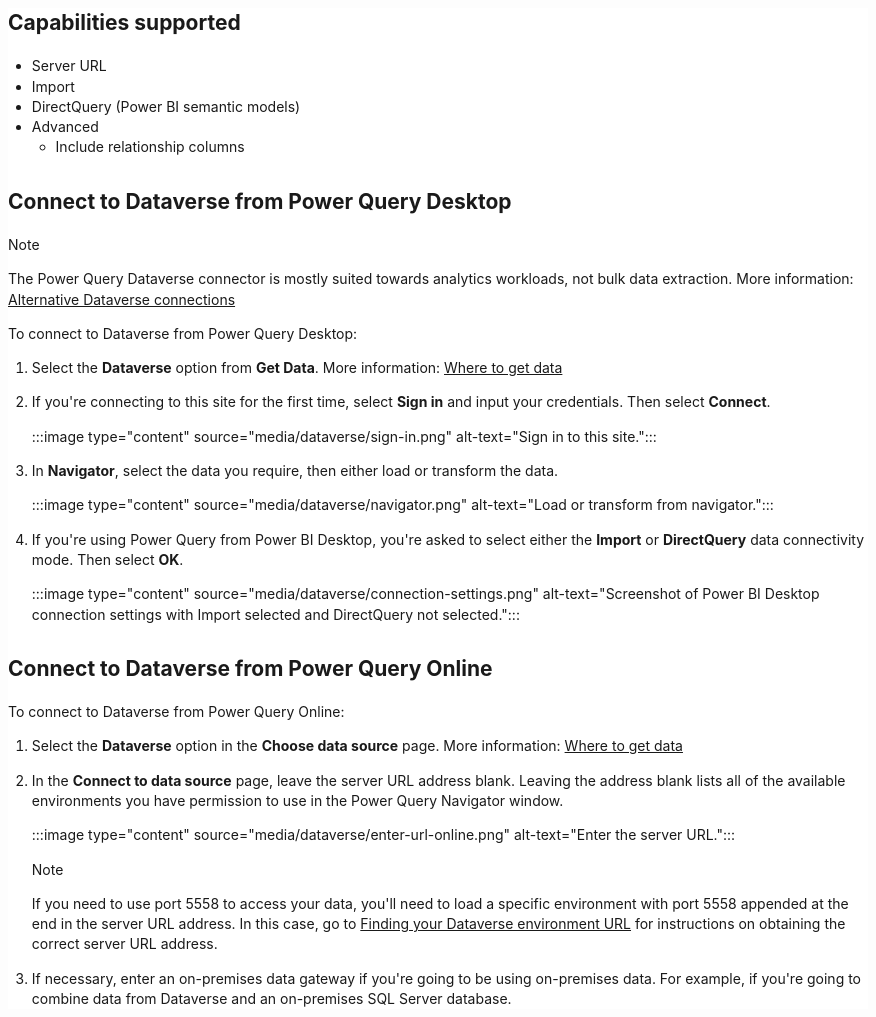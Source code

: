 ## Capabilities supported

* Server URL
* Import
* DirectQuery (Power BI semantic models)
* Advanced
  * Include relationship columns

## Connect to Dataverse from Power Query Desktop

> [!NOTE]
> The Power Query Dataverse connector is mostly suited towards analytics workloads, not bulk data extraction. More information: [Alternative Dataverse connections](#alternative-dataverse-connections)

To connect to Dataverse from Power Query Desktop:

1. Select the **Dataverse** option from **Get Data**. More information: [Where to get data](../where-to-get-data.md)

2. If you're connecting to this site for the first time, select **Sign in** and input your credentials. Then select **Connect**.

   :::image type="content" source="media/dataverse/sign-in.png" alt-text="Sign in to this site.":::

3. In **Navigator**, select the data you require, then either load or transform the data.

   :::image type="content" source="media/dataverse/navigator.png" alt-text="Load or transform from navigator.":::

4. If you're using Power Query from Power BI Desktop, you're asked to select either the **Import** or **DirectQuery** data connectivity mode. Then select **OK**.

   :::image type="content" source="media/dataverse/connection-settings.png" alt-text="Screenshot of Power BI Desktop connection settings with Import selected and DirectQuery not selected.":::

## Connect to Dataverse from Power Query Online

To connect to Dataverse from Power Query Online:

1. Select the **Dataverse** option in the **Choose data source** page. More information: [Where to get data](../where-to-get-data.md)

2. In the **Connect to data source** page, leave the server URL address blank. Leaving the address blank lists all of the available environments you have permission to use in the Power Query Navigator window.

   :::image type="content" source="media/dataverse/enter-url-online.png" alt-text="Enter the server URL.":::

   >[!Note]
   >If you need to use port 5558 to access your data, you'll need to load a specific environment with port 5558 appended at the end in the server URL address. In this case, go to [Finding your Dataverse environment URL](#finding-your-dataverse-environment-url) for instructions on obtaining the correct server URL address.

3. If necessary, enter an on-premises data gateway if you're going to be using on-premises data. For example, if you're going to combine data from Dataverse and an on-premises SQL Server database.
